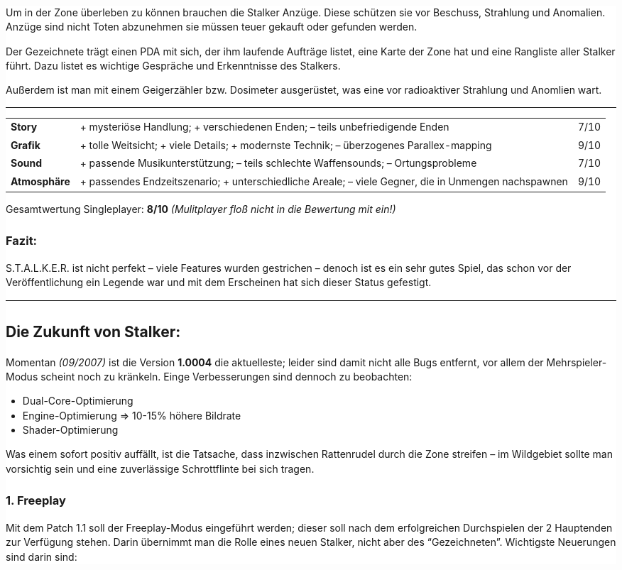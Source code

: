 Um in der Zone überleben zu können brauchen die Stalker Anzüge. Diese schützen sie vor Beschuss, Strahlung und Anomalien. Anzüge sind nicht Toten abzunehmen sie müssen teuer gekauft oder gefunden werden.

Der Gezeichnete trägt einen PDA mit sich, der ihm laufende Aufträge listet, eine Karte der Zone hat und eine Rangliste aller Stalker führt. Dazu listet es wichtige Gespräche und Erkenntnisse des Stalkers.

Außerdem ist man mit einem Geigerzähler bzw. Dosimeter ausgerüstet, was eine vor radioaktiver Strahlung und Anomlien wart.

---

| | | |
| --- | --- | ---: |
| **Story** | + mysteriöse Handlung; + verschiedenen Enden; – teils unbefriedigende Enden | 7/10 |
| **Grafik** | + tolle Weitsicht; + viele Details; + modernste Technik; – überzogenes Parallex-mapping | 9/10 |
| **Sound** | + passende Musikunterstützung; – teils schlechte Waffensounds; – Ortungsprobleme | 7/10 |
| **Atmosphäre** | + passendes Endzeitszenario; + unterschiedliche Areale; – viele Gegner, die in Unmengen nachspawnen | 9/10 |


Gesamtwertung Singleplayer: **8/10**
*(Mulitplayer floß nicht in die Bewertung mit ein!)*

### Fazit:
S.T.A.L.K.E.R. ist nicht perfekt – viele Features wurden gestrichen – denoch ist es ein sehr gutes Spiel, das schon vor der Veröffentlichung ein Legende war und mit dem Erscheinen hat sich dieser Status gefestigt.

---

## Die Zukunft von Stalker:

Momentan *(09/2007)* ist die Version **1.0004** die aktuelleste; leider sind damit nicht alle Bugs entfernt, vor allem der Mehrspieler-Modus scheint noch zu kränkeln.
Einge Verbesserungen sind dennoch zu beobachten:

* Dual-Core-Optimierung
* Engine-Optimierung => 10-15% höhere Bildrate
* Shader-Optimierung

Was einem sofort positiv auffällt, ist die Tatsache, dass inzwischen Rattenrudel durch die Zone streifen – im Wildgebiet sollte man vorsichtig sein und eine zuverlässige Schrottflinte bei sich tragen.

### 1. Freeplay

Mit dem Patch 1.1 soll der Freeplay-Modus eingeführt werden; dieser soll nach dem erfolgreichen Durchspielen der 2 Hauptenden zur Verfügung stehen.
Darin übernimmt man die Rolle eines neuen Stalker, nicht aber des “Gezeichneten”.
Wichtigste Neuerungen sind darin sind:

